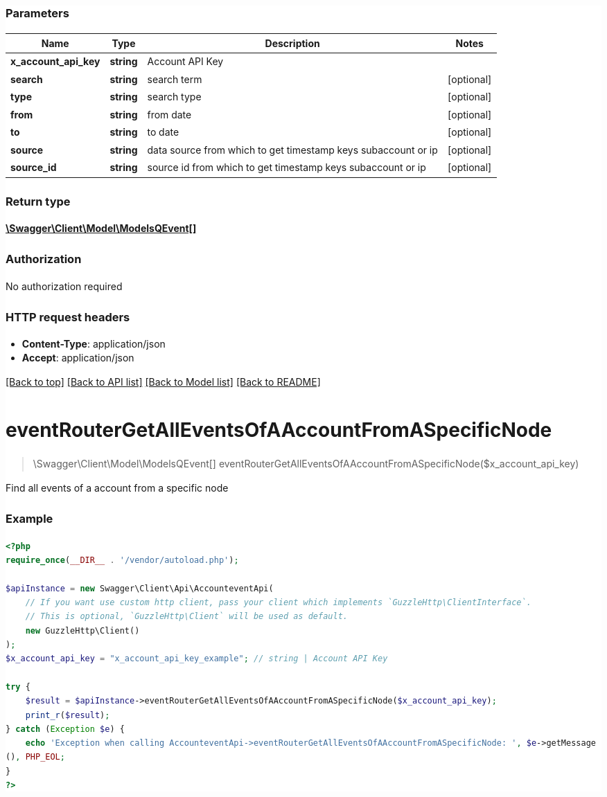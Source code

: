### Parameters

Name | Type | Description  | Notes
------------- | ------------- | ------------- | -------------
 **x_account_api_key** | **string**| Account API Key |
 **search** | **string**| search term | [optional]
 **type** | **string**| search type | [optional]
 **from** | **string**| from date | [optional]
 **to** | **string**| to date | [optional]
 **source** | **string**| data source from which to get timestamp keys subaccount or ip | [optional]
 **source_id** | **string**| source id from which to get timestamp keys subaccount or ip | [optional]

### Return type

[**\Swagger\Client\Model\ModelsQEvent[]**](../Model/ModelsQEvent.md)

### Authorization

No authorization required

### HTTP request headers

 - **Content-Type**: application/json
 - **Accept**: application/json

[[Back to top]](#) [[Back to API list]](../../README.md#documentation-for-api-endpoints) [[Back to Model list]](../../README.md#documentation-for-models) [[Back to README]](../../README.md)

# **eventRouterGetAllEventsOfAAccountFromASpecificNode**
> \Swagger\Client\Model\ModelsQEvent[] eventRouterGetAllEventsOfAAccountFromASpecificNode($x_account_api_key)



Find all events of a account from a specific node

### Example
```php
<?php
require_once(__DIR__ . '/vendor/autoload.php');

$apiInstance = new Swagger\Client\Api\AccounteventApi(
    // If you want use custom http client, pass your client which implements `GuzzleHttp\ClientInterface`.
    // This is optional, `GuzzleHttp\Client` will be used as default.
    new GuzzleHttp\Client()
);
$x_account_api_key = "x_account_api_key_example"; // string | Account API Key

try {
    $result = $apiInstance->eventRouterGetAllEventsOfAAccountFromASpecificNode($x_account_api_key);
    print_r($result);
} catch (Exception $e) {
    echo 'Exception when calling AccounteventApi->eventRouterGetAllEventsOfAAccountFromASpecificNode: ', $e->getMessage(), PHP_EOL;
}
?>
```
